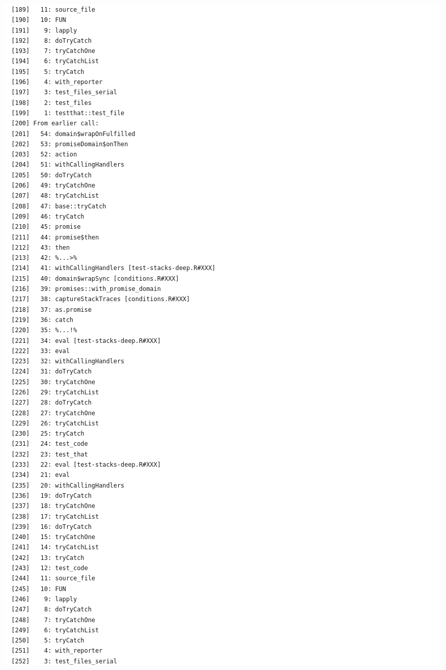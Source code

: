       [189]   11: source_file                                 
      [190]   10: FUN                                         
      [191]    9: lapply                                      
      [192]    8: doTryCatch                                  
      [193]    7: tryCatchOne                                 
      [194]    6: tryCatchList                                
      [195]    5: tryCatch                                    
      [196]    4: with_reporter                               
      [197]    3: test_files_serial                           
      [198]    2: test_files                                  
      [199]    1: testthat::test_file                         
      [200] From earlier call:                                
      [201]   54: domain$wrapOnFulfilled                      
      [202]   53: promiseDomain$onThen                        
      [203]   52: action                                      
      [204]   51: withCallingHandlers                         
      [205]   50: doTryCatch                                  
      [206]   49: tryCatchOne                                 
      [207]   48: tryCatchList                                
      [208]   47: base::tryCatch                              
      [209]   46: tryCatch                                    
      [210]   45: promise                                     
      [211]   44: promise$then                                
      [212]   43: then                                        
      [213]   42: %...>%                                      
      [214]   41: withCallingHandlers [test-stacks-deep.R#XXX]
      [215]   40: domain$wrapSync [conditions.R#XXX]          
      [216]   39: promises::with_promise_domain               
      [217]   38: captureStackTraces [conditions.R#XXX]       
      [218]   37: as.promise                                  
      [219]   36: catch                                       
      [220]   35: %...!%                                      
      [221]   34: eval [test-stacks-deep.R#XXX]               
      [222]   33: eval                                        
      [223]   32: withCallingHandlers                         
      [224]   31: doTryCatch                                  
      [225]   30: tryCatchOne                                 
      [226]   29: tryCatchList                                
      [227]   28: doTryCatch                                  
      [228]   27: tryCatchOne                                 
      [229]   26: tryCatchList                                
      [230]   25: tryCatch                                    
      [231]   24: test_code                                   
      [232]   23: test_that                                   
      [233]   22: eval [test-stacks-deep.R#XXX]               
      [234]   21: eval                                        
      [235]   20: withCallingHandlers                         
      [236]   19: doTryCatch                                  
      [237]   18: tryCatchOne                                 
      [238]   17: tryCatchList                                
      [239]   16: doTryCatch                                  
      [240]   15: tryCatchOne                                 
      [241]   14: tryCatchList                                
      [242]   13: tryCatch                                    
      [243]   12: test_code                                   
      [244]   11: source_file                                 
      [245]   10: FUN                                         
      [246]    9: lapply                                      
      [247]    8: doTryCatch                                  
      [248]    7: tryCatchOne                                 
      [249]    6: tryCatchList                                
      [250]    5: tryCatch                                    
      [251]    4: with_reporter                               
      [252]    3: test_files_serial                           